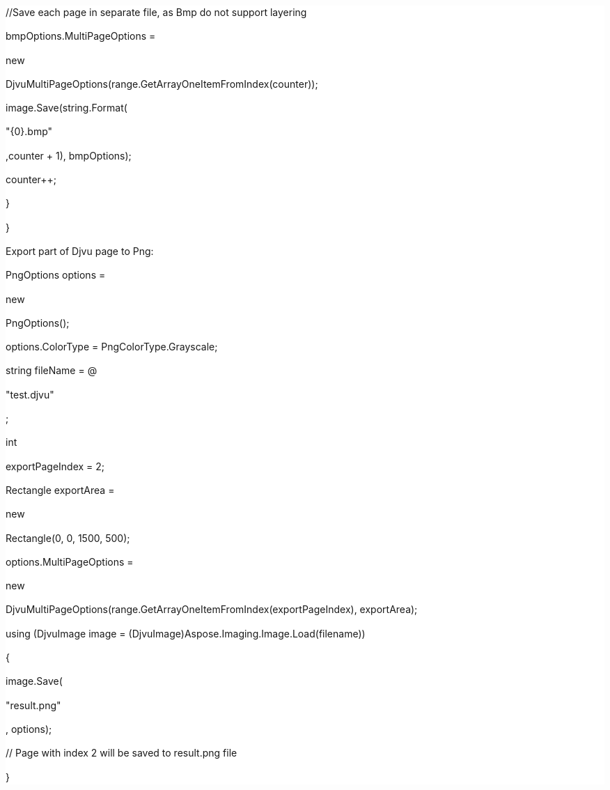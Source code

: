 //Save each page in separate file, as Bmp do not support layering

bmpOptions.MultiPageOptions =

new

DjvuMultiPageOptions(range.GetArrayOneItemFromIndex(counter));

image.Save(string.Format(

"{0}.bmp"

,counter + 1), bmpOptions);

counter++;

}

}

Export part of Djvu page to Png:

PngOptions options =

new

PngOptions();

options.ColorType = PngColorType.Grayscale;

string fileName = @

"test.djvu"

;

int

exportPageIndex = 2;

Rectangle exportArea =

new

Rectangle(0, 0, 1500, 500);

options.MultiPageOptions =

new

DjvuMultiPageOptions(range.GetArrayOneItemFromIndex(exportPageIndex), exportArea);

using (DjvuImage image = (DjvuImage)Aspose.Imaging.Image.Load(filename))

{

image.Save(

"result.png"

, options);

// Page with index 2 will be saved to result.png file

}
